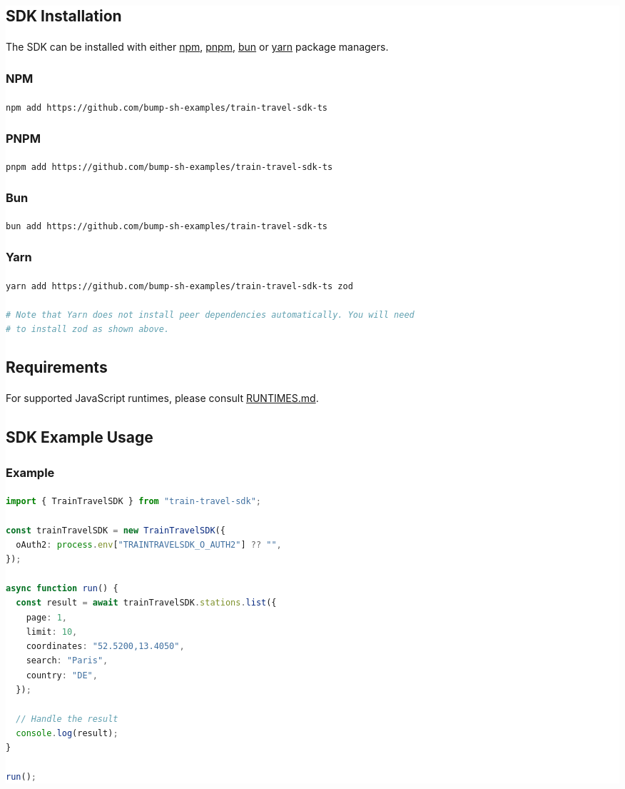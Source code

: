 


## SDK Installation

The SDK can be installed with either [npm](https://www.npmjs.com/), [pnpm](https://pnpm.io/), [bun](https://bun.sh/) or [yarn](https://classic.yarnpkg.com/en/) package managers.

### NPM

```bash
npm add https://github.com/bump-sh-examples/train-travel-sdk-ts
```

### PNPM

```bash
pnpm add https://github.com/bump-sh-examples/train-travel-sdk-ts
```

### Bun

```bash
bun add https://github.com/bump-sh-examples/train-travel-sdk-ts
```

### Yarn

```bash
yarn add https://github.com/bump-sh-examples/train-travel-sdk-ts zod

# Note that Yarn does not install peer dependencies automatically. You will need
# to install zod as shown above.
```



## Requirements

For supported JavaScript runtimes, please consult [RUNTIMES.md](RUNTIMES.md).



## SDK Example Usage

### Example

```typescript
import { TrainTravelSDK } from "train-travel-sdk";

const trainTravelSDK = new TrainTravelSDK({
  oAuth2: process.env["TRAINTRAVELSDK_O_AUTH2"] ?? "",
});

async function run() {
  const result = await trainTravelSDK.stations.list({
    page: 1,
    limit: 10,
    coordinates: "52.5200,13.4050",
    search: "Paris",
    country: "DE",
  });

  // Handle the result
  console.log(result);
}

run();
```